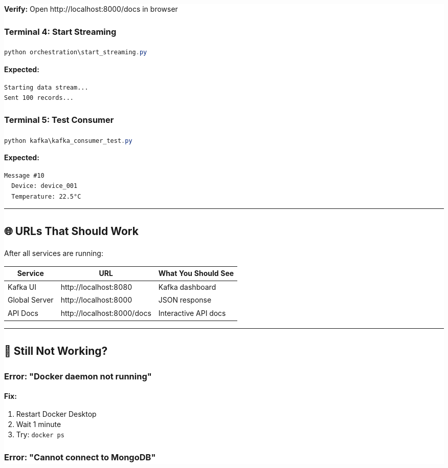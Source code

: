 **Verify:** Open http://localhost:8000/docs in browser

### Terminal 4: Start Streaming

```powershell
python orchestration\start_streaming.py
```

**Expected:**

```
Starting data stream...
Sent 100 records...
```

### Terminal 5: Test Consumer

```powershell
python kafka\kafka_consumer_test.py
```

**Expected:**

```
Message #10
  Device: device_001
  Temperature: 22.5°C
```

---

## 🌐 URLs That Should Work

After all services are running:

| Service       | URL                        | What You Should See  |
| ------------- | -------------------------- | -------------------- |
| Kafka UI      | http://localhost:8080      | Kafka dashboard      |
| Global Server | http://localhost:8000      | JSON response        |
| API Docs      | http://localhost:8000/docs | Interactive API docs |

---

## 🐛 Still Not Working?

### Error: "Docker daemon not running"

**Fix:**

1. Restart Docker Desktop
2. Wait 1 minute
3. Try: `docker ps`

### Error: "Cannot connect to MongoDB"
